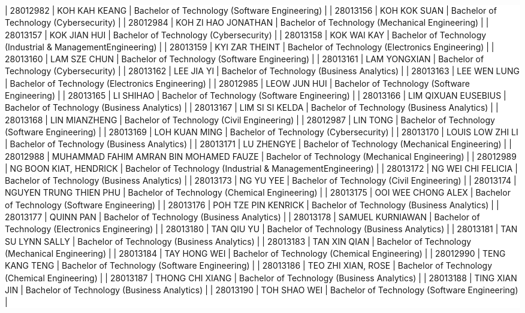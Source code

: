 | 28012982 | KOH KAH KEANG                          | Bachelor of Technology (Software Engineering)               |
| 28013156 | KOH KOK SUAN                           | Bachelor of Technology (Cybersecurity)                      |
| 28012984 | KOH ZI HAO JONATHAN                    | Bachelor of Technology (Mechanical Engineering)             |
| 28013157 | KOK JIAN HUI                           | Bachelor of Technology (Cybersecurity)                      |
| 28013158 | KOK WAI KAY                            | Bachelor of Technology (Industrial & ManagementEngineering) |
| 28013159 | KYI ZAR THEINT                         | Bachelor of Technology (Electronics Engineering)            |
| 28013160 | LAM SZE CHUN                           | Bachelor of Technology (Software Engineering)               |
| 28013161 | LAM YONGXIAN                           | Bachelor of Technology (Cybersecurity)                      |
| 28013162 | LEE JIA YI                             | Bachelor of Technology (Business Analytics)                 |
| 28013163 | LEE WEN LUNG                           | Bachelor of Technology (Electronics Engineering)            |
| 28012985 | LEOW JUN HUI                           | Bachelor of Technology (Software Engineering)               |
| 28013165 | LI SHIHAO                              | Bachelor of Technology (Software Engineering)               |
| 28013166 | LIM QIXUAN EUSEBIUS                    | Bachelor of Technology (Business Analytics)                 |
| 28013167 | LIM SI SI KELDA                        | Bachelor of Technology (Business Analytics)                 |
| 28013168 | LIN MIANZHENG                          | Bachelor of Technology (Civil Engineering)                  |
| 28012987 | LIN TONG                               | Bachelor of Technology (Software Engineering)               |
| 28013169 | LOH KUAN MING                          | Bachelor of Technology (Cybersecurity)                      |
| 28013170 | LOUIS LOW ZHI LI                       | Bachelor of Technology (Business Analytics)                 |
| 28013171 | LU ZHENGYE                             | Bachelor of Technology (Mechanical Engineering)             |
| 28012988 | MUHAMMAD FAHIM AMRAN BIN MOHAMED FAUZE | Bachelor of Technology (Mechanical Engineering)             |
| 28012989 | NG BOON KIAT, HENDRICK                 | Bachelor of Technology (Industrial & ManagementEngineering) |
| 28013172 | NG WEI CHI FELICIA                     | Bachelor of Technology (Business Analytics)                 |
| 28013173 | NG YU YEE                              | Bachelor of Technology (Civil Engineering)                  |
| 28013174 | NGUYEN TRUNG THIEN PHU                 | Bachelor of Technology (Chemical Engineering)               |
| 28013175 | OOI WEE CHONG ALEX                     | Bachelor of Technology (Software Engineering)               |
| 28013176 | POH TZE PIN KENRICK                    | Bachelor of Technology (Business Analytics)                 |
| 28013177 | QUINN PAN                              | Bachelor of Technology (Business Analytics)                 |
| 28013178 | SAMUEL KURNIAWAN                       | Bachelor of Technology (Electronics Engineering)            |
| 28013180 | TAN QIU YU                             | Bachelor of Technology (Business Analytics)                 |
| 28013181 | TAN SU LYNN SALLY                      | Bachelor of Technology (Business Analytics)                 |
| 28013183 | TAN XIN QIAN                           | Bachelor of Technology (Mechanical Engineering)             |
| 28013184 | TAY HONG WEI                           | Bachelor of Technology (Chemical Engineering)               |
| 28012990 | TENG KANG TENG                         | Bachelor of Technology (Software Engineering)               |
| 28013186 | TEO ZHI XIAN, ROSE                     | Bachelor of Technology (Chemical Engineering)               |
| 28013187 | THONG CHI XIANG                        | Bachelor of Technology (Business Analytics)                 |
| 28013188 | TING XIAN JIN                          | Bachelor of Technology (Business Analytics)                 |
| 28013190 | TOH SHAO WEI                           | Bachelor of Technology (Software Engineering)               |